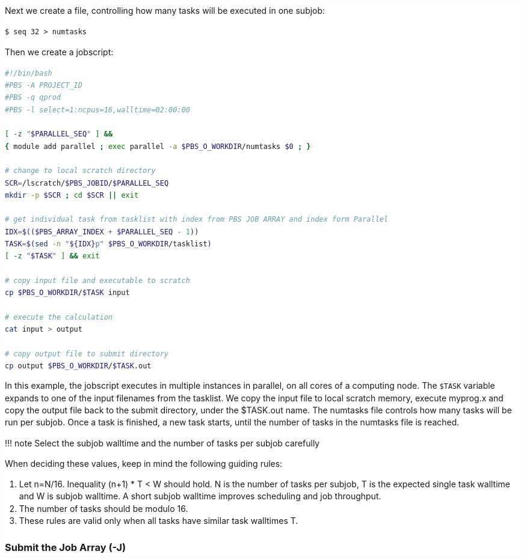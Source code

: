 Next we create a file, controlling how many tasks will be executed in one subjob:

```console
$ seq 32 > numtasks
```

Then we create a jobscript:

```bash
#!/bin/bash
#PBS -A PROJECT_ID
#PBS -q qprod
#PBS -l select=1:ncpus=16,walltime=02:00:00

[ -z "$PARALLEL_SEQ" ] &&
{ module add parallel ; exec parallel -a $PBS_O_WORKDIR/numtasks $0 ; }

# change to local scratch directory
SCR=/lscratch/$PBS_JOBID/$PARALLEL_SEQ
mkdir -p $SCR ; cd $SCR || exit

# get individual task from tasklist with index from PBS JOB ARRAY and index form Parallel
IDX=$(($PBS_ARRAY_INDEX + $PARALLEL_SEQ - 1))
TASK=$(sed -n "${IDX}p" $PBS_O_WORKDIR/tasklist)
[ -z "$TASK" ] && exit

# copy input file and executable to scratch
cp $PBS_O_WORKDIR/$TASK input

# execute the calculation
cat input > output

# copy output file to submit directory
cp output $PBS_O_WORKDIR/$TASK.out
```

In this example, the jobscript executes in multiple instances in parallel, on all cores of a computing node. The `$TASK` variable expands to one of the input filenames from the tasklist. We copy the input file to local scratch memory, execute myprog.x and copy the output file back to the submit directory, under the $TASK.out name.  The numtasks file controls how many tasks will be run per subjob. Once a task is finished, a new task starts, until the number of tasks in the numtasks file is reached.

!!! note
    Select the subjob walltime and the number of tasks per subjob carefully

When deciding these values, keep in mind the following guiding rules:

1. Let n=N/16. Inequality (n+1) \* T < W should hold. N is the number of tasks per subjob, T is the expected single task walltime and W is subjob walltime. A short subjob walltime improves scheduling and job throughput.
1. The number of tasks should be modulo 16.
1. These rules are valid only when all tasks have similar task walltimes T.

### Submit the Job Array (-J)


[1]: #job-arrays
[2]: #shared-jobscript-on-one-node
[3]: #gnu-parallel
[4]: #job-arrays-and-gnu-parallel
[5]: ##shared-jobscript
[6]: ../pbspro.md
[7]: #gnu-parallel-jobscript
[8]: #gnu-parallel-shared-jobscript
[9]: capacity.zip